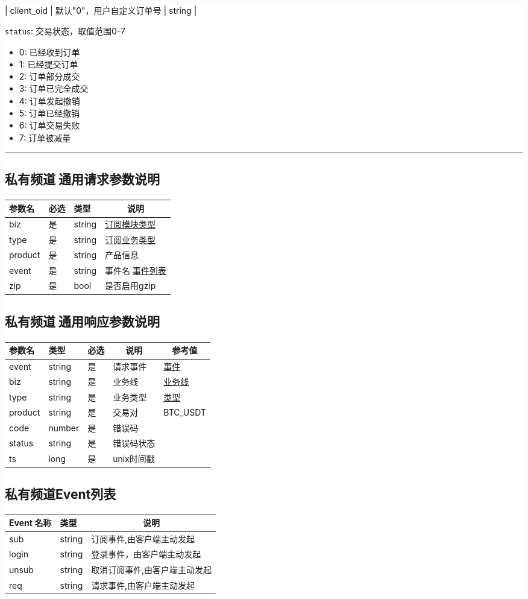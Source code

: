 | client_oid    | 默认"0"，用户自定义订单号              | string |

`status`: 交易状态，取值范围0-7

- 0: 已经收到订单
- 1: 已经提交订单
- 2: 订单部分成交
- 3: 订单已完全成交
- 4: 订单发起撤销
- 5: 订单已经撤销
- 6: 订单交易失败
- 7: 订单被减量



----


<h2 id="v2-private-req-param">私有频道 通用请求参数说明</h2>


| 参数名     | 必选  | 类型     | 说明                  |
|:--------|:----|:-------|---------------------|
| biz     | 是   | string | [订阅模块类型](#bizs)     |
| type    | 是   | string | [订阅业务类型](#types)    |
| product | 是   | string | 产品信息                |
| event   | 是   | string | 事件名 [事件列表](#events) |
| zip     | 是   | bool   | 是否启用gzip            |


<h2 id="v2-private-rep-param">私有频道 通用响应参数说明</h2>


| 参数名     | 类型     | 必选  | 说明      | 参考值           |
|:--------|:-------|:----|---------|---------------|
| event   | string | 是   | 请求事件    | [事件](#events) |
| biz     | string | 是   | 业务线     | [业务线](#bizs)  |
| type    | string | 是   | 业务类型    | [类型](#types)  |
| product | string | 是   | 交易对	    | BTC_USDT      |
| code    | number | 是   | 错误码     |               |
| status  | string | 是   | 错误码状态   ||
| ts      | long   | 是   | unix时间戳 |               |


<h2 id="v2-private-events">私有频道Event列表</h2>


| Event 名称 | 类型     | 说明              |
|:---------|:-------|-----------------|
| sub      | string | 订阅事件,由客户端主动发起   |
| login    | string | 登录事件，由客户端主动发起   |
| unsub    | string | 取消订阅事件,由客户端主动发起 |
| req      | string | 请求事件,由客户端主动发起   |
